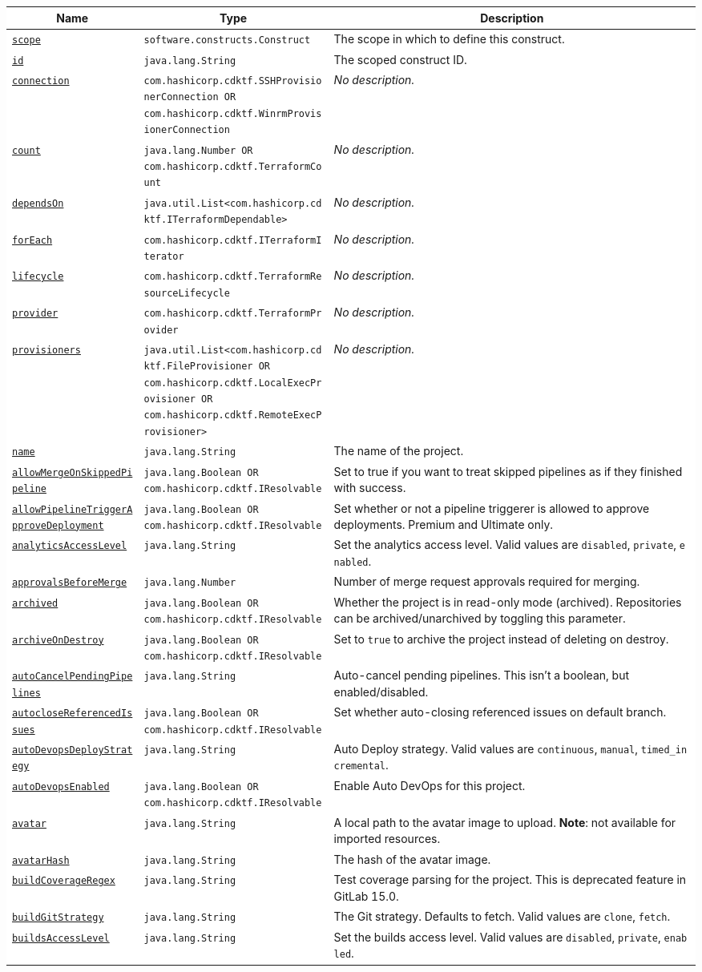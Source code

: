 | **Name** | **Type** | **Description** |
| --- | --- | --- |
| <code><a href="#@cdktf/provider-gitlab.project.Project.Initializer.parameter.scope">scope</a></code> | <code>software.constructs.Construct</code> | The scope in which to define this construct. |
| <code><a href="#@cdktf/provider-gitlab.project.Project.Initializer.parameter.id">id</a></code> | <code>java.lang.String</code> | The scoped construct ID. |
| <code><a href="#@cdktf/provider-gitlab.project.Project.Initializer.parameter.connection">connection</a></code> | <code>com.hashicorp.cdktf.SSHProvisionerConnection OR com.hashicorp.cdktf.WinrmProvisionerConnection</code> | *No description.* |
| <code><a href="#@cdktf/provider-gitlab.project.Project.Initializer.parameter.count">count</a></code> | <code>java.lang.Number OR com.hashicorp.cdktf.TerraformCount</code> | *No description.* |
| <code><a href="#@cdktf/provider-gitlab.project.Project.Initializer.parameter.dependsOn">dependsOn</a></code> | <code>java.util.List<com.hashicorp.cdktf.ITerraformDependable></code> | *No description.* |
| <code><a href="#@cdktf/provider-gitlab.project.Project.Initializer.parameter.forEach">forEach</a></code> | <code>com.hashicorp.cdktf.ITerraformIterator</code> | *No description.* |
| <code><a href="#@cdktf/provider-gitlab.project.Project.Initializer.parameter.lifecycle">lifecycle</a></code> | <code>com.hashicorp.cdktf.TerraformResourceLifecycle</code> | *No description.* |
| <code><a href="#@cdktf/provider-gitlab.project.Project.Initializer.parameter.provider">provider</a></code> | <code>com.hashicorp.cdktf.TerraformProvider</code> | *No description.* |
| <code><a href="#@cdktf/provider-gitlab.project.Project.Initializer.parameter.provisioners">provisioners</a></code> | <code>java.util.List<com.hashicorp.cdktf.FileProvisioner OR com.hashicorp.cdktf.LocalExecProvisioner OR com.hashicorp.cdktf.RemoteExecProvisioner></code> | *No description.* |
| <code><a href="#@cdktf/provider-gitlab.project.Project.Initializer.parameter.name">name</a></code> | <code>java.lang.String</code> | The name of the project. |
| <code><a href="#@cdktf/provider-gitlab.project.Project.Initializer.parameter.allowMergeOnSkippedPipeline">allowMergeOnSkippedPipeline</a></code> | <code>java.lang.Boolean OR com.hashicorp.cdktf.IResolvable</code> | Set to true if you want to treat skipped pipelines as if they finished with success. |
| <code><a href="#@cdktf/provider-gitlab.project.Project.Initializer.parameter.allowPipelineTriggerApproveDeployment">allowPipelineTriggerApproveDeployment</a></code> | <code>java.lang.Boolean OR com.hashicorp.cdktf.IResolvable</code> | Set whether or not a pipeline triggerer is allowed to approve deployments. Premium and Ultimate only. |
| <code><a href="#@cdktf/provider-gitlab.project.Project.Initializer.parameter.analyticsAccessLevel">analyticsAccessLevel</a></code> | <code>java.lang.String</code> | Set the analytics access level. Valid values are `disabled`, `private`, `enabled`. |
| <code><a href="#@cdktf/provider-gitlab.project.Project.Initializer.parameter.approvalsBeforeMerge">approvalsBeforeMerge</a></code> | <code>java.lang.Number</code> | Number of merge request approvals required for merging. |
| <code><a href="#@cdktf/provider-gitlab.project.Project.Initializer.parameter.archived">archived</a></code> | <code>java.lang.Boolean OR com.hashicorp.cdktf.IResolvable</code> | Whether the project is in read-only mode (archived). Repositories can be archived/unarchived by toggling this parameter. |
| <code><a href="#@cdktf/provider-gitlab.project.Project.Initializer.parameter.archiveOnDestroy">archiveOnDestroy</a></code> | <code>java.lang.Boolean OR com.hashicorp.cdktf.IResolvable</code> | Set to `true` to archive the project instead of deleting on destroy. |
| <code><a href="#@cdktf/provider-gitlab.project.Project.Initializer.parameter.autoCancelPendingPipelines">autoCancelPendingPipelines</a></code> | <code>java.lang.String</code> | Auto-cancel pending pipelines. This isn’t a boolean, but enabled/disabled. |
| <code><a href="#@cdktf/provider-gitlab.project.Project.Initializer.parameter.autocloseReferencedIssues">autocloseReferencedIssues</a></code> | <code>java.lang.Boolean OR com.hashicorp.cdktf.IResolvable</code> | Set whether auto-closing referenced issues on default branch. |
| <code><a href="#@cdktf/provider-gitlab.project.Project.Initializer.parameter.autoDevopsDeployStrategy">autoDevopsDeployStrategy</a></code> | <code>java.lang.String</code> | Auto Deploy strategy. Valid values are `continuous`, `manual`, `timed_incremental`. |
| <code><a href="#@cdktf/provider-gitlab.project.Project.Initializer.parameter.autoDevopsEnabled">autoDevopsEnabled</a></code> | <code>java.lang.Boolean OR com.hashicorp.cdktf.IResolvable</code> | Enable Auto DevOps for this project. |
| <code><a href="#@cdktf/provider-gitlab.project.Project.Initializer.parameter.avatar">avatar</a></code> | <code>java.lang.String</code> | A local path to the avatar image to upload. **Note**: not available for imported resources. |
| <code><a href="#@cdktf/provider-gitlab.project.Project.Initializer.parameter.avatarHash">avatarHash</a></code> | <code>java.lang.String</code> | The hash of the avatar image. |
| <code><a href="#@cdktf/provider-gitlab.project.Project.Initializer.parameter.buildCoverageRegex">buildCoverageRegex</a></code> | <code>java.lang.String</code> | Test coverage parsing for the project. This is deprecated feature in GitLab 15.0. |
| <code><a href="#@cdktf/provider-gitlab.project.Project.Initializer.parameter.buildGitStrategy">buildGitStrategy</a></code> | <code>java.lang.String</code> | The Git strategy. Defaults to fetch. Valid values are `clone`, `fetch`. |
| <code><a href="#@cdktf/provider-gitlab.project.Project.Initializer.parameter.buildsAccessLevel">buildsAccessLevel</a></code> | <code>java.lang.String</code> | Set the builds access level. Valid values are `disabled`, `private`, `enabled`. |